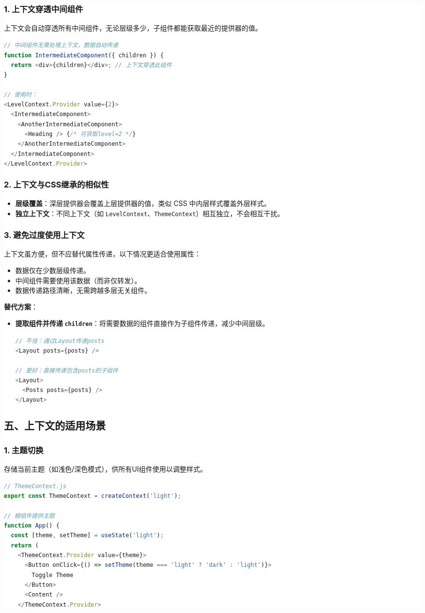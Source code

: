 ### 1. 上下文穿透中间组件

上下文会自动穿透所有中间组件，无论层级多少，子组件都能获取最近的提供器的值。

```javascript
// 中间组件无需处理上下文，数据自动传递
function IntermediateComponent({ children }) {
  return <div>{children}</div>; // 上下文穿透此组件
}

// 使用时：
<LevelContext.Provider value={2}>
  <IntermediateComponent>
    <AnotherIntermediateComponent>
      <Heading /> {/* 可获取level=2 */}
    </AnotherIntermediateComponent>
  </IntermediateComponent>
</LevelContext.Provider>
```

### 2. 上下文与CSS继承的相似性

- **层级覆盖**：深层提供器会覆盖上层提供器的值，类似 CSS 中内层样式覆盖外层样式。
- **独立上下文**：不同上下文（如 `LevelContext`、`ThemeContext`）相互独立，不会相互干扰。

### 3. 避免过度使用上下文

上下文虽方便，但不应替代属性传递，以下情况更适合使用属性：

- 数据仅在少数层级传递。
- 中间组件需要使用该数据（而非仅转发）。
- 数据传递路径清晰，无需跨越多层无关组件。

**替代方案**：

- **提取组件并传递 `children`**：将需要数据的组件直接作为子组件传递，减少中间层级。

  ```javascript
  // 不佳：通过Layout传递posts
  <Layout posts={posts} />

  // 更好：直接传递包含posts的子组件
  <Layout>
    <Posts posts={posts} />
  </Layout>
  ```

## 五、上下文的适用场景

### 1. 主题切换

存储当前主题（如浅色/深色模式），供所有UI组件使用以调整样式。

```javascript
// ThemeContext.js
export const ThemeContext = createContext('light');

// 根组件提供主题
function App() {
  const [theme, setTheme] = useState('light');
  return (
    <ThemeContext.Provider value={theme}>
      <Button onClick={() => setTheme(theme === 'light' ? 'dark' : 'light')}>
        Toggle Theme
      </Button>
      <Content />
    </ThemeContext.Provider>
```